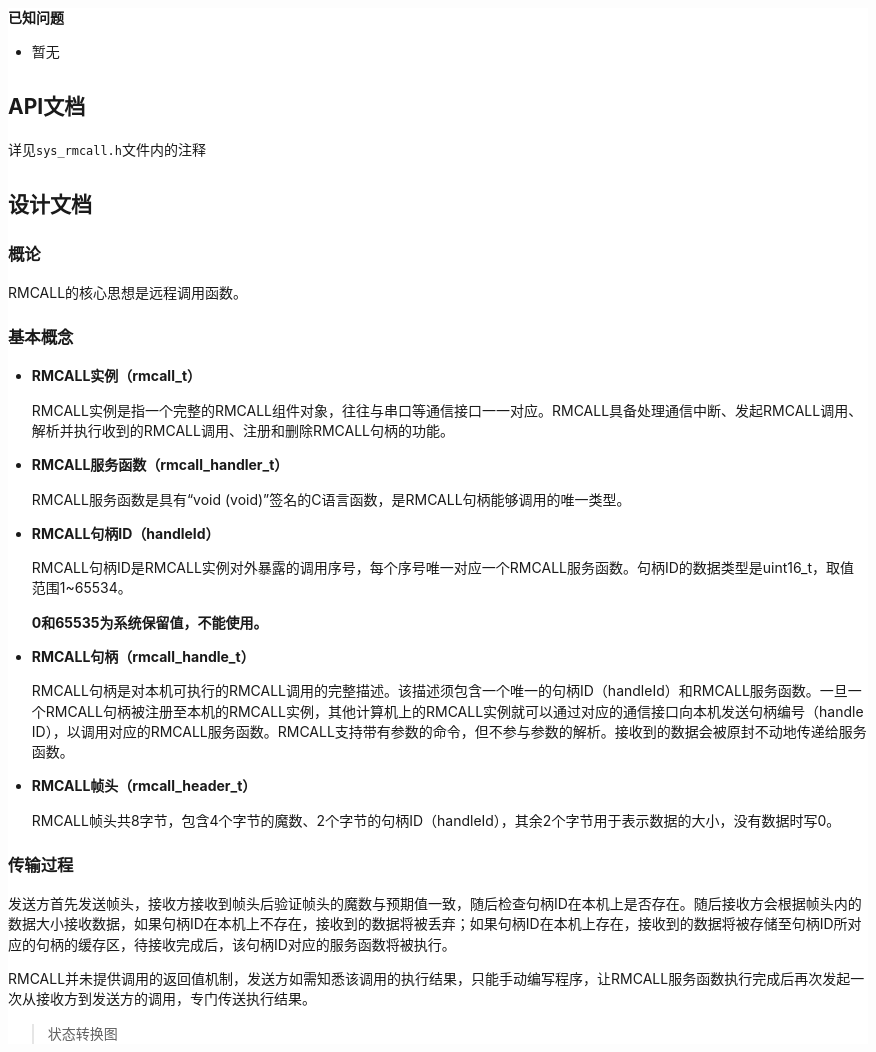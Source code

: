 **已知问题**

- 暂无



## API文档

详见`sys_rmcall.h`文件内的注释



## 设计文档

### 概论

RMCALL的核心思想是远程调用函数。



### 基本概念

- **RMCALL实例（rmcall_t）**

	RMCALL实例是指一个完整的RMCALL组件对象，往往与串口等通信接口一一对应。RMCALL具备处理通信中断、发起RMCALL调用、解析并执行收到的RMCALL调用、注册和删除RMCALL句柄的功能。

- **RMCALL服务函数（rmcall_handler_t）**

	RMCALL服务函数是具有“void (void)”签名的C语言函数，是RMCALL句柄能够调用的唯一类型。

- **RMCALL句柄ID（handleId）**

  RMCALL句柄ID是RMCALL实例对外暴露的调用序号，每个序号唯一对应一个RMCALL服务函数。句柄ID的数据类型是uint16_t，取值范围1~65534。

  **0和65535为系统保留值，不能使用。**

- **RMCALL句柄（rmcall_handle_t）**

	RMCALL句柄是对本机可执行的RMCALL调用的完整描述。该描述须包含一个唯一的句柄ID（handleId）和RMCALL服务函数。一旦一个RMCALL句柄被注册至本机的RMCALL实例，其他计算机上的RMCALL实例就可以通过对应的通信接口向本机发送句柄编号（handle ID），以调用对应的RMCALL服务函数。RMCALL支持带有参数的命令，但不参与参数的解析。接收到的数据会被原封不动地传递给服务函数。

- **RMCALL帧头（rmcall_header_t）**

	RMCALL帧头共8字节，包含4个字节的魔数、2个字节的句柄ID（handleId），其余2个字节用于表示数据的大小，没有数据时写0。

### 传输过程

发送方首先发送帧头，接收方接收到帧头后验证帧头的魔数与预期值一致，随后检查句柄ID在本机上是否存在。随后接收方会根据帧头内的数据大小接收数据，如果句柄ID在本机上不存在，接收到的数据将被丢弃；如果句柄ID在本机上存在，接收到的数据将被存储至句柄ID所对应的句柄的缓存区，待接收完成后，该句柄ID对应的服务函数将被执行。

RMCALL并未提供调用的返回值机制，发送方如需知悉该调用的执行结果，只能手动编写程序，让RMCALL服务函数执行完成后再次发起一次从接收方到发送方的调用，专门传送执行结果。

> 状态转换图
>